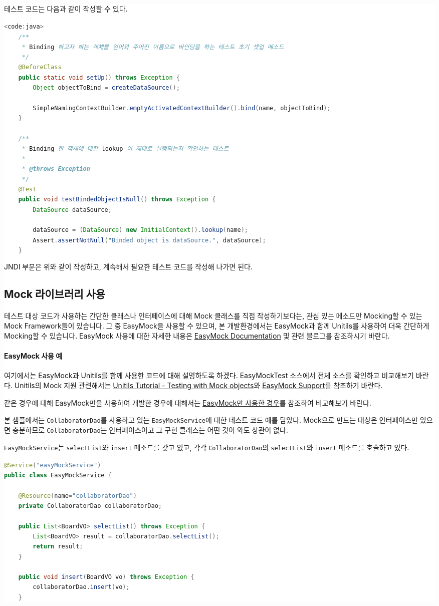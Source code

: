 테스트 코드는 다음과 같이 작성할 수 있다.

```java
<code:java>
    /**
     * Binding 하고자 하는 객체를 얻어와 주어진 이름으로 바인딩을 하는 테스트 초기 셋업 메소드
     */
    @BeforeClass
    public static void setUp() throws Exception {
        Object objectToBind = createDataSource();
 
        SimpleNamingContextBuilder.emptyActivatedContextBuilder().bind(name, objectToBind);
    }
 
    /**
     * Binding 한 객체에 대한 lookup 이 제대로 실행되는지 확인하는 테스트
     * 
     * @throws Exception
     */
    @Test
    public void testBindedObjectIsNull() throws Exception {
        DataSource dataSource;
 
        dataSource = (DataSource) new InitialContext().lookup(name);
        Assert.assertNotNull("Binded object is dataSource.", dataSource);
    }
```

JNDI 부분은 위와 같이 작성하고, 계속해서 필요한 테스트 코드를 작성해 나가면 된다.  

## Mock 라이브러리 사용

테스트 대상 코드가 사용하는 간단한 클래스나 인터페이스에 대해 Mock 클래스를 직접 작성하기보다는, 관심 있는 메소드만 Mocking할 수 있는 Mock Framework들이 있습니다. 그 중 EasyMock을 사용할 수 있으며, 본 개발환경에서는 EasyMock과 함께 Unitils를 사용하여 더욱 간단하게 Mocking할 수 있습니다. EasyMock 사용에 대한 자세한 내용은 [EasyMock Documentation](http://easymock.org/) 및 관련 블로그를 참조하시기 바란다.


#### EasyMock 사용 예

여기에서는 EasyMock과 Unitils를 함께 사용한 코드에 대해 설명하도록 하겠다. EasyMockTest 소스에서 전체 소스를 확인하고 비교해보기 바란다. Unitils의 Mock 지원 관련해서는 [Unitils Tutorial - Testing with Mock objects](http://unitils.org/tutorials/mocks.html)와 [EasyMock Support](http://unitils.org/tutorials/easymock.html)를 참조하기 바란다.

같은 경우에 대해 EasyMock만을 사용하여 개발한 경우에 대해서는 [EasyMock만 사용한 경우](http://easymock.org/)를 참조하여 비교해보기 바란다.



본 샘플에서는 `CollaboratorDao`를 사용하고 있는 `EasyMockService`에 대한 테스트 코드 예를 담았다. Mock으로 만드는 대상은 인터페이스만 있으면 충분하므로 `CollaboratorDao`는 인터페이스이고 그 구현 클래스는 어떤 것이 와도 상관이 없다.


`EasyMockService`는 `selectList`와 `insert` 메소드를 갖고 있고, 각각 `CollaboratorDao`의 `selectList`와 `insert` 메소드를 호출하고 있다.

```java
@Service("easyMockService")
public class EasyMockService {

    @Resource(name="collaboratorDao")
    private CollaboratorDao collaboratorDao;

    public List<BoardVO> selectList() throws Exception {
        List<BoardVO> result = collaboratorDao.selectList();
        return result;
    }

    public void insert(BoardVO vo) throws Exception {
        collaboratorDao.insert(vo);
    }
```